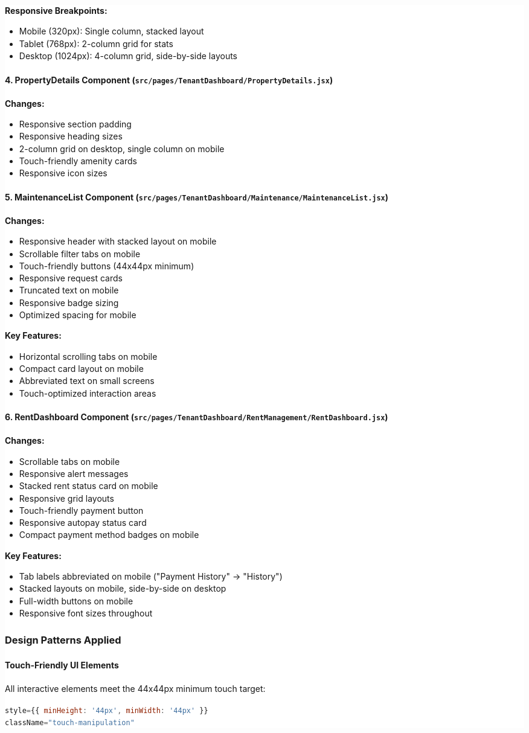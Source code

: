 **Responsive Breakpoints:**
- Mobile (320px): Single column, stacked layout
- Tablet (768px): 2-column grid for stats
- Desktop (1024px): 4-column grid, side-by-side layouts

#### 4. PropertyDetails Component (`src/pages/TenantDashboard/PropertyDetails.jsx`)
**Changes:**
- Responsive section padding
- Responsive heading sizes
- 2-column grid on desktop, single column on mobile
- Touch-friendly amenity cards
- Responsive icon sizes

#### 5. MaintenanceList Component (`src/pages/TenantDashboard/Maintenance/MaintenanceList.jsx`)
**Changes:**
- Responsive header with stacked layout on mobile
- Scrollable filter tabs on mobile
- Touch-friendly buttons (44x44px minimum)
- Responsive request cards
- Truncated text on mobile
- Responsive badge sizing
- Optimized spacing for mobile

**Key Features:**
- Horizontal scrolling tabs on mobile
- Compact card layout on mobile
- Abbreviated text on small screens
- Touch-optimized interaction areas

#### 6. RentDashboard Component (`src/pages/TenantDashboard/RentManagement/RentDashboard.jsx`)
**Changes:**
- Scrollable tabs on mobile
- Responsive alert messages
- Stacked rent status card on mobile
- Responsive grid layouts
- Touch-friendly payment button
- Responsive autopay status card
- Compact payment method badges on mobile

**Key Features:**
- Tab labels abbreviated on mobile ("Payment History" → "History")
- Stacked layouts on mobile, side-by-side on desktop
- Full-width buttons on mobile
- Responsive font sizes throughout

### Design Patterns Applied

#### Touch-Friendly UI Elements
All interactive elements meet the 44x44px minimum touch target:
```jsx
style={{ minHeight: '44px', minWidth: '44px' }}
className="touch-manipulation"
```
